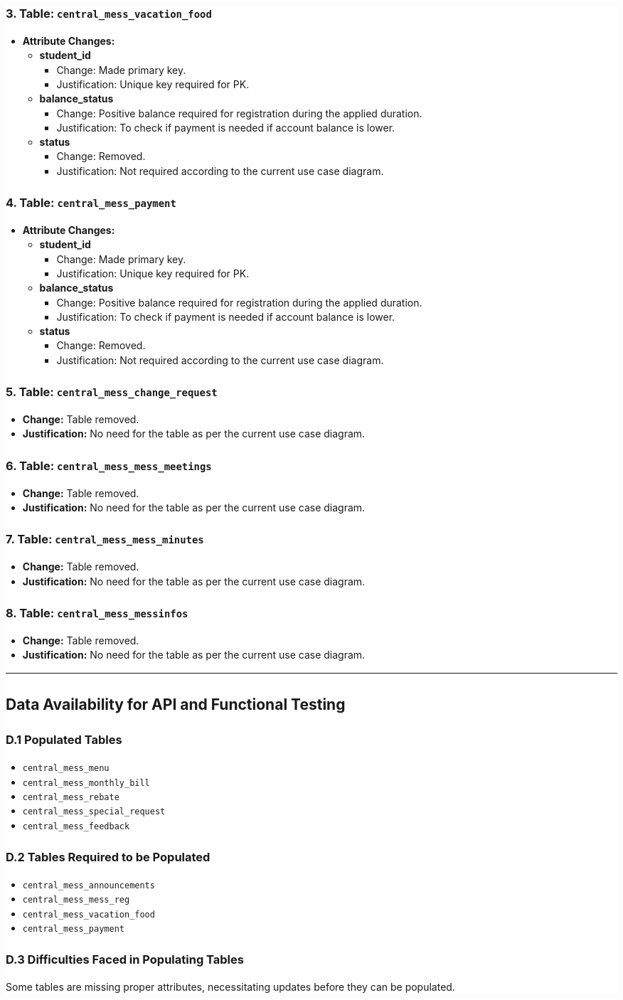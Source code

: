 ### 3. Table: `central_mess_vacation_food`
- **Attribute Changes:**
  - **student_id**
    - Change: Made primary key.
    - Justification: Unique key required for PK.
  - **balance_status**
    - Change: Positive balance required for registration during the applied duration.
    - Justification: To check if payment is needed if account balance is lower.
  - **status**
    - Change: Removed.
    - Justification: Not required according to the current use case diagram.

### 4. Table: `central_mess_payment`
- **Attribute Changes:**
  - **student_id**
    - Change: Made primary key.
    - Justification: Unique key required for PK.
  - **balance_status**
    - Change: Positive balance required for registration during the applied duration.
    - Justification: To check if payment is needed if account balance is lower.
  - **status**
    - Change: Removed.
    - Justification: Not required according to the current use case diagram.

### 5. Table: `central_mess_change_request`
- **Change:** Table removed.
- **Justification:** No need for the table as per the current use case diagram.

### 6. Table: `central_mess_mess_meetings`
- **Change:** Table removed.
- **Justification:** No need for the table as per the current use case diagram.

### 7. Table: `central_mess_mess_minutes`
- **Change:** Table removed.
- **Justification:** No need for the table as per the current use case diagram.

### 8. Table: `central_mess_messinfos`
- **Change:** Table removed.
- **Justification:** No need for the table as per the current use case diagram.

---

## Data Availability for API and Functional Testing

### D.1 Populated Tables
- `central_mess_menu`
- `central_mess_monthly_bill`
- `central_mess_rebate`
- `central_mess_special_request`
- `central_mess_feedback`

### D.2 Tables Required to be Populated
- `central_mess_announcements`
- `central_mess_mess_reg`
- `central_mess_vacation_food`
- `central_mess_payment`

### D.3 Difficulties Faced in Populating Tables
Some tables are missing proper attributes, necessitating updates before they can be populated.
